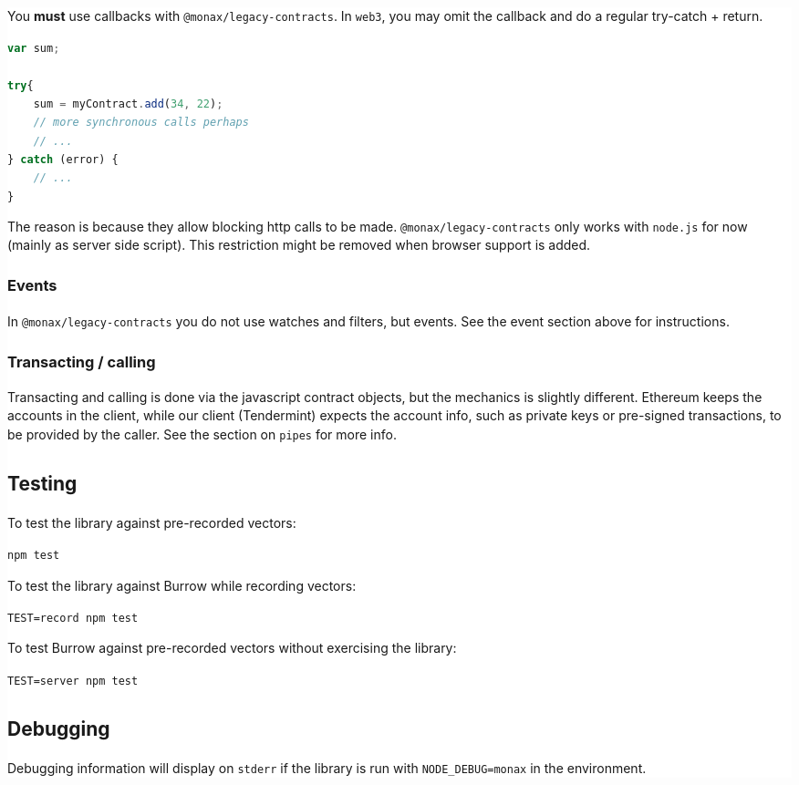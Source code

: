 You **must** use callbacks with `@monax/legacy-contracts`. In `web3`, you may omit the callback and do a regular try-catch + return.

``` javascript
var sum;

try{
    sum = myContract.add(34, 22);
    // more synchronous calls perhaps
    // ...
} catch (error) {
    // ...
}
```

The reason is because they allow blocking http calls to be made. `@monax/legacy-contracts` only works with `node.js` for now (mainly as server side script). This restriction might be removed when browser support is added.

### Events

In `@monax/legacy-contracts` you do not use watches and filters, but events. See the event section above for instructions.

### Transacting / calling

Transacting and calling is done via the javascript contract objects, but the mechanics is slightly different. Ethereum keeps the accounts in the client, while our client (Tendermint) expects the account info, such as private keys or pre-signed transactions, to be provided by the caller. See the section on `pipes` for more info.

## Testing

To test the library against pre-recorded vectors:

```
npm test
```

To test the library against Burrow while recording vectors:

```
TEST=record npm test
```

To test Burrow against pre-recorded vectors without exercising the library:

```
TEST=server npm test
```

## Debugging

Debugging information will display on `stderr` if the library is run with `NODE_DEBUG=monax` in the environment.
